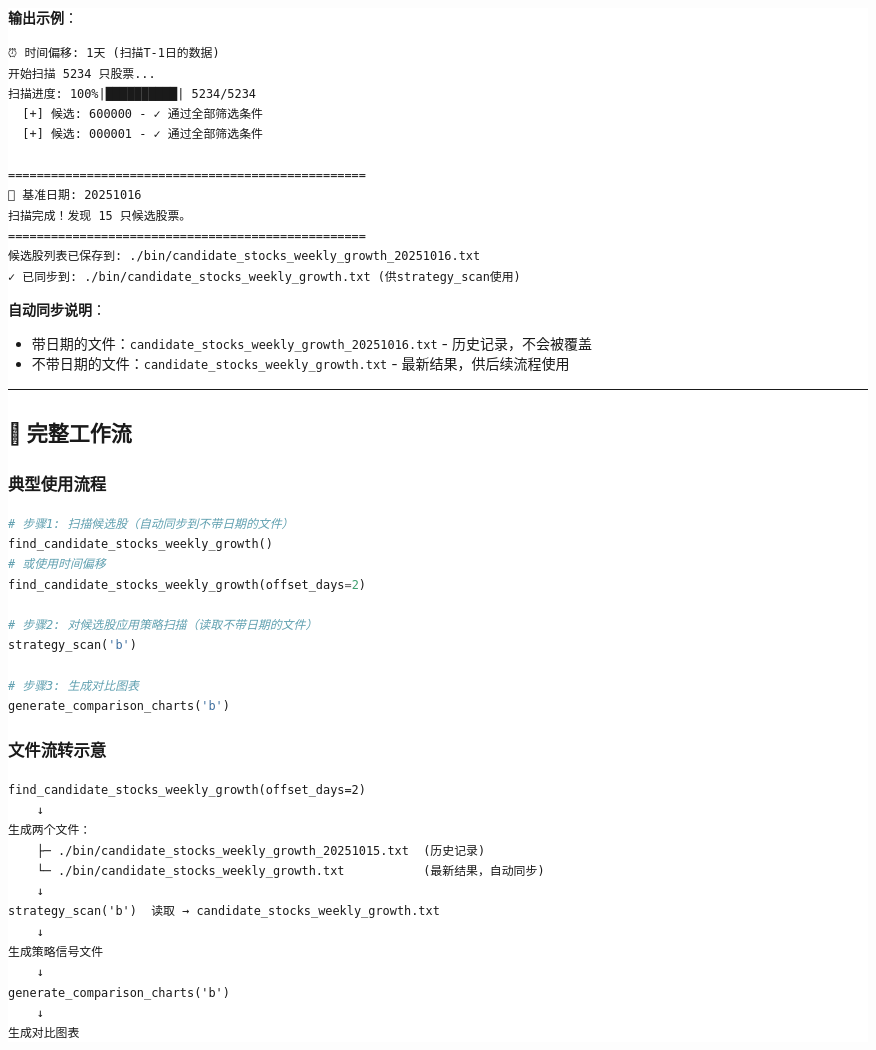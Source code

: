 **输出示例**：
```
⏰ 时间偏移: 1天 (扫描T-1日的数据)
开始扫描 5234 只股票...
扫描进度: 100%|██████████| 5234/5234
  [+] 候选: 600000 - ✓ 通过全部筛选条件
  [+] 候选: 000001 - ✓ 通过全部筛选条件

==================================================
📅 基准日期: 20251016
扫描完成！发现 15 只候选股票。
==================================================
候选股列表已保存到: ./bin/candidate_stocks_weekly_growth_20251016.txt
✓ 已同步到: ./bin/candidate_stocks_weekly_growth.txt (供strategy_scan使用)
```

**自动同步说明**：
- 带日期的文件：`candidate_stocks_weekly_growth_20251016.txt` - 历史记录，不会被覆盖
- 不带日期的文件：`candidate_stocks_weekly_growth.txt` - 最新结果，供后续流程使用

---

## 🔄 完整工作流

### 典型使用流程

```python
# 步骤1: 扫描候选股（自动同步到不带日期的文件）
find_candidate_stocks_weekly_growth()
# 或使用时间偏移
find_candidate_stocks_weekly_growth(offset_days=2)

# 步骤2: 对候选股应用策略扫描（读取不带日期的文件）
strategy_scan('b')

# 步骤3: 生成对比图表
generate_comparison_charts('b')
```

### 文件流转示意

```
find_candidate_stocks_weekly_growth(offset_days=2)
    ↓
生成两个文件：
    ├─ ./bin/candidate_stocks_weekly_growth_20251015.txt  (历史记录)
    └─ ./bin/candidate_stocks_weekly_growth.txt           (最新结果，自动同步)
    ↓
strategy_scan('b')  读取 → candidate_stocks_weekly_growth.txt
    ↓
生成策略信号文件
    ↓
generate_comparison_charts('b')
    ↓
生成对比图表
```

